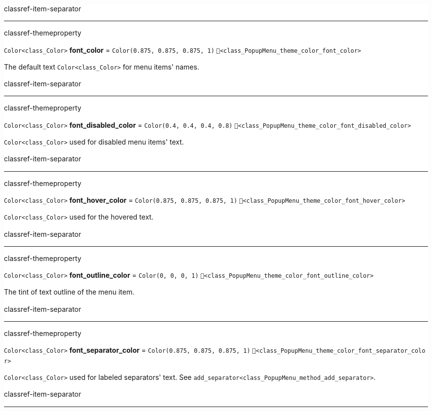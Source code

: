 classref-item-separator

------------------------------------------------------------------------

classref-themeproperty

`Color<class_Color>` **font\_color** = `Color(0.875, 0.875, 0.875, 1)`
`🔗<class_PopupMenu_theme_color_font_color>`

The default text `Color<class_Color>` for menu items' names.

classref-item-separator

------------------------------------------------------------------------

classref-themeproperty

`Color<class_Color>` **font\_disabled\_color** =
`Color(0.4, 0.4, 0.4, 0.8)`
`🔗<class_PopupMenu_theme_color_font_disabled_color>`

`Color<class_Color>` used for disabled menu items' text.

classref-item-separator

------------------------------------------------------------------------

classref-themeproperty

`Color<class_Color>` **font\_hover\_color** =
`Color(0.875, 0.875, 0.875, 1)`
`🔗<class_PopupMenu_theme_color_font_hover_color>`

`Color<class_Color>` used for the hovered text.

classref-item-separator

------------------------------------------------------------------------

classref-themeproperty

`Color<class_Color>` **font\_outline\_color** = `Color(0, 0, 0, 1)`
`🔗<class_PopupMenu_theme_color_font_outline_color>`

The tint of text outline of the menu item.

classref-item-separator

------------------------------------------------------------------------

classref-themeproperty

`Color<class_Color>` **font\_separator\_color** =
`Color(0.875, 0.875, 0.875, 1)`
`🔗<class_PopupMenu_theme_color_font_separator_color>`

`Color<class_Color>` used for labeled separators' text. See
`add_separator<class_PopupMenu_method_add_separator>`.

classref-item-separator

------------------------------------------------------------------------
